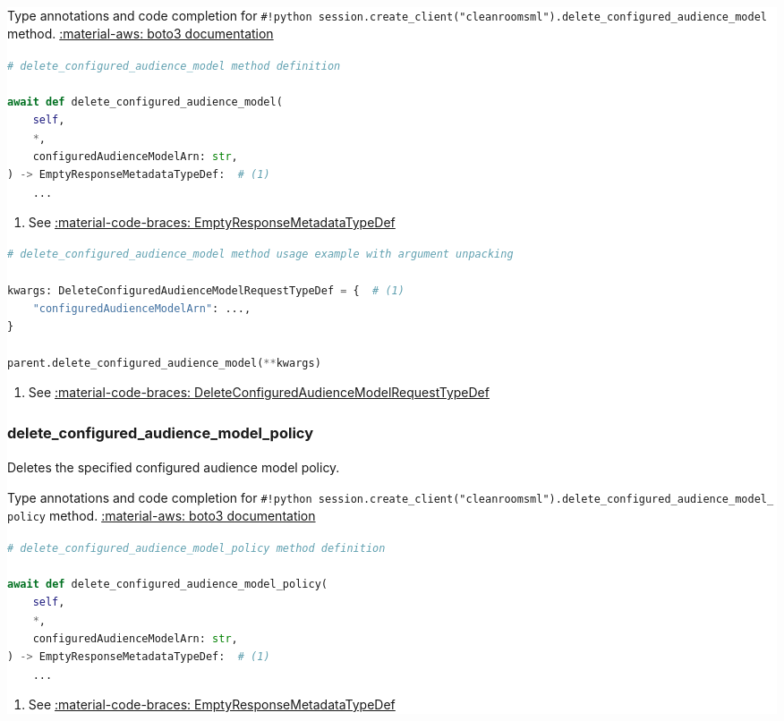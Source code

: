 Type annotations and code completion for `#!python session.create_client("cleanroomsml").delete_configured_audience_model` method.
[:material-aws: boto3 documentation](https://boto3.amazonaws.com/v1/documentation/api/latest/reference/services/cleanroomsml/client/delete_configured_audience_model.html)

```python
# delete_configured_audience_model method definition

await def delete_configured_audience_model(
    self,
    *,
    configuredAudienceModelArn: str,
) -> EmptyResponseMetadataTypeDef:  # (1)
    ...
```

1. See [:material-code-braces: EmptyResponseMetadataTypeDef](./type_defs.md#emptyresponsemetadatatypedef) 


```python
# delete_configured_audience_model method usage example with argument unpacking

kwargs: DeleteConfiguredAudienceModelRequestTypeDef = {  # (1)
    "configuredAudienceModelArn": ...,
}

parent.delete_configured_audience_model(**kwargs)
```

1. See [:material-code-braces: DeleteConfiguredAudienceModelRequestTypeDef](./type_defs.md#deleteconfiguredaudiencemodelrequesttypedef) 

### delete\_configured\_audience\_model\_policy

Deletes the specified configured audience model policy.

Type annotations and code completion for `#!python session.create_client("cleanroomsml").delete_configured_audience_model_policy` method.
[:material-aws: boto3 documentation](https://boto3.amazonaws.com/v1/documentation/api/latest/reference/services/cleanroomsml/client/delete_configured_audience_model_policy.html)

```python
# delete_configured_audience_model_policy method definition

await def delete_configured_audience_model_policy(
    self,
    *,
    configuredAudienceModelArn: str,
) -> EmptyResponseMetadataTypeDef:  # (1)
    ...
```

1. See [:material-code-braces: EmptyResponseMetadataTypeDef](./type_defs.md#emptyresponsemetadatatypedef) 

